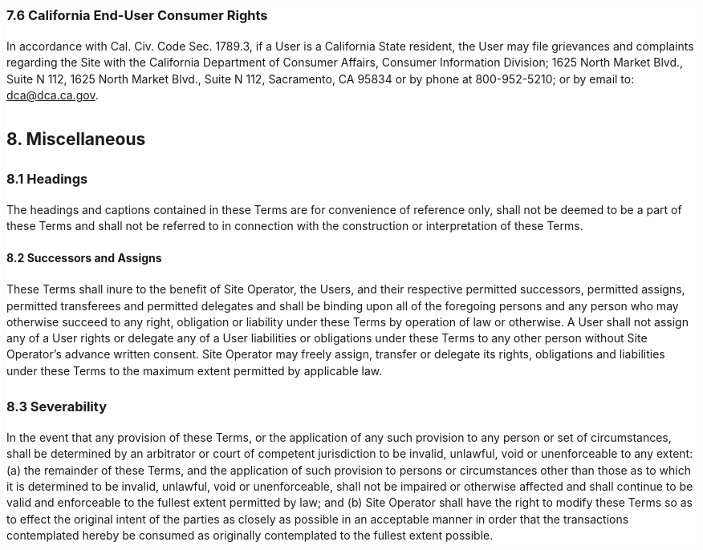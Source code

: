 ### 7.6 California End-User Consumer Rights

In accordance with Cal. Civ. Code Sec. 1789.3, if a User is a California State resident, the User may file grievances
and complaints regarding the Site with the California Department of Consumer Affairs, Consumer Information Division;
1625 North Market Blvd., Suite N 112, 1625 North Market Blvd., Suite N 112, Sacramento, CA 95834 or by phone at
800-952-5210; or by email to: dca@dca.ca.gov.

## 8. Miscellaneous

### 8.1 Headings

The headings and captions contained in these Terms are for convenience of reference only, shall not be deemed to be a
part of these Terms and shall not be referred to in connection with the construction or interpretation of these
Terms.

#### 8.2 Successors and Assigns

These Terms shall inure to the benefit of Site Operator, the Users, and their respective permitted successors, permitted
assigns, permitted transferees and permitted delegates and shall be binding upon all of the foregoing persons and any
person who may otherwise succeed to any right, obligation or liability under these Terms by operation of law or
otherwise. A User shall not assign any of a User rights or delegate any of a User liabilities or obligations under these
Terms to any other person without Site Operator’s advance written consent. Site Operator may freely assign, transfer or
delegate its rights, obligations and liabilities under these Terms to the maximum extent permitted by applicable law.

### 8.3 Severability

In the event that any provision of these Terms, or the application of any such provision to any person or set of
circumstances, shall be determined by an arbitrator or court of competent jurisdiction to be invalid, unlawful, void or
unenforceable to any extent: (a) the remainder of these Terms, and the application of such provision to persons or
circumstances other than those as to which it is determined to be invalid, unlawful, void or unenforceable, shall not be
impaired or otherwise affected and shall continue to be valid and enforceable to the fullest extent permitted by law;
and (b) Site Operator shall have the right to modify these Terms so as to effect the original intent of the parties as
closely as possible in an acceptable manner in order that the transactions contemplated hereby be consumed as originally
contemplated to the fullest extent possible.
